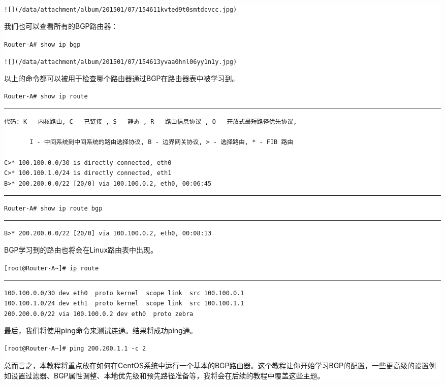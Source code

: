 `![](/data/attachment/album/201501/07/154611kvted9t0smtdcvcc.jpg)`

我们也可以查看所有的BGP路由器：

```shell
Router-A# show ip bgp 
```

`![](/data/attachment/album/201501/07/154613yvaa0hnl06yy1n1y.jpg)`

以上的命令都可以被用于检查哪个路由器通过BGP在路由器表中被学习到。

```shell
Router-A# show ip route 
```

---

```shell
代码: K - 内核路由, C - 已链接 , S - 静态 , R - 路由信息协议 , O - 开放式最短路径优先协议,

       I - 中间系统到中间系统的路由选择协议, B - 边界网关协议, > - 选择路由, * - FIB 路由

C>* 100.100.0.0/30 is directly connected, eth0
C>* 100.100.1.0/24 is directly connected, eth1
B>* 200.200.0.0/22 [20/0] via 100.100.0.2, eth0, 00:06:45
```

---

```shell
Router-A# show ip route bgp 
```

---

```shell
B>* 200.200.0.0/22 [20/0] via 100.100.0.2, eth0, 00:08:13
```

BGP学习到的路由也将会在Linux路由表中出现。

```shell
[root@Router-A~]# ip route 
```

---

```shell
100.100.0.0/30 dev eth0  proto kernel  scope link  src 100.100.0.1
100.100.1.0/24 dev eth1  proto kernel  scope link  src 100.100.1.1
200.200.0.0/22 via 100.100.0.2 dev eth0  proto zebra
```

最后，我们将使用ping命令来测试连通。结果将成功ping通。

```shell
[root@Router-A~]# ping 200.200.1.1 -c 2
```

总而言之，本教程将重点放在如何在CentOS系统中运行一个基本的BGP路由器。这个教程让你开始学习BGP的配置，一些更高级的设置例如设置过滤器、BGP属性调整、本地优先级和预先路径准备等，我将会在后续的教程中覆盖这些主题。
